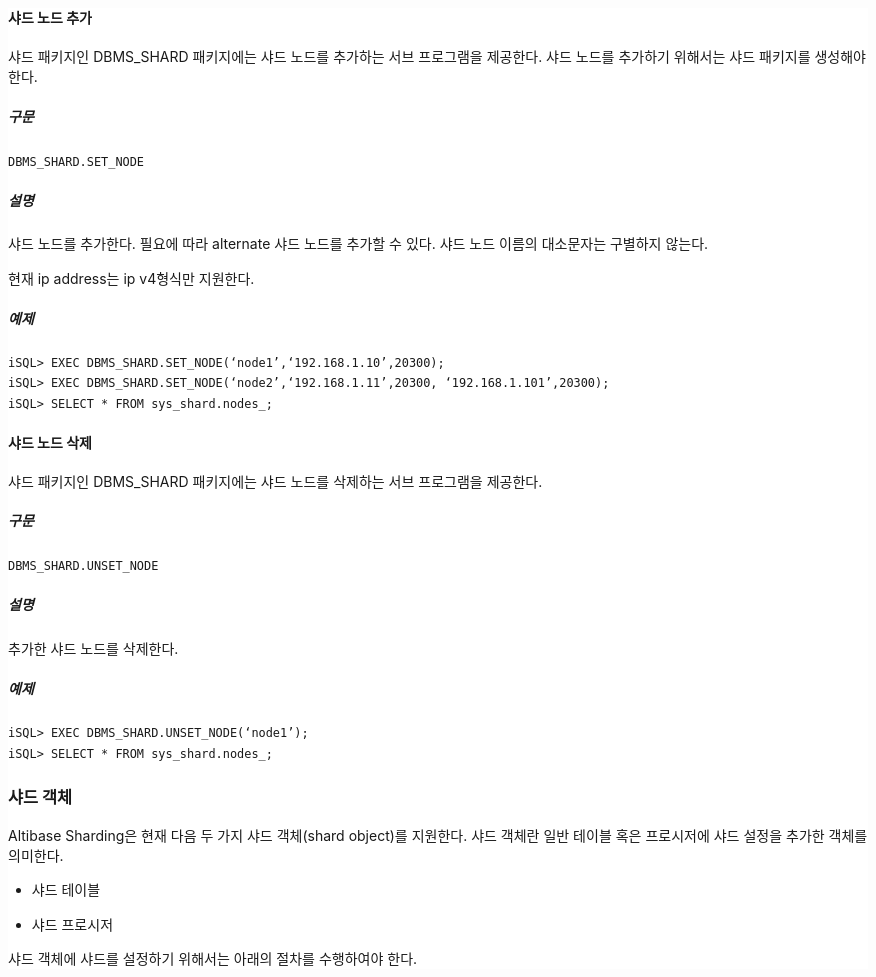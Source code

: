 

#### 샤드 노드 추가

샤드 패키지인 DBMS_SHARD 패키지에는 샤드 노드를 추가하는 서브 프로그램을
제공한다. 샤드 노드를 추가하기 위해서는 샤드 패키지를 생성해야 한다.

##### 구문

```
DBMS_SHARD.SET_NODE
```

##### 설명

샤드 노드를 추가한다. 필요에 따라 alternate 샤드 노드를 추가할 수 있다. 샤드
노드 이름의 대소문자는 구별하지 않는다.

현재 ip address는 ip v4형식만 지원한다.

##### 예제

```
iSQL> EXEC DBMS_SHARD.SET_NODE(‘node1’,‘192.168.1.10’,20300);
iSQL> EXEC DBMS_SHARD.SET_NODE(‘node2’,‘192.168.1.11’,20300, ‘192.168.1.101’,20300);
iSQL> SELECT * FROM sys_shard.nodes_;
```

#### 샤드 노드 삭제

샤드 패키지인 DBMS_SHARD 패키지에는 샤드 노드를 삭제하는 서브 프로그램을
제공한다.

##### 구문

```
DBMS_SHARD.UNSET_NODE
```

##### 설명

추가한 샤드 노드를 삭제한다.

##### 예제

```
iSQL> EXEC DBMS_SHARD.UNSET_NODE(‘node1’);
iSQL> SELECT * FROM sys_shard.nodes_;
```

### 샤드 객체 

Altibase Sharding은 현재 다음 두 가지 샤드 객체(shard object)를 지원한다. 샤드
객체란 일반 테이블 혹은 프로시저에 샤드 설정을 추가한 객체를 의미한다.

-   샤드 테이블

-   샤드 프로시저

샤드 객체에 샤드를 설정하기 위해서는 아래의 절차를 수행하여야 한다.
